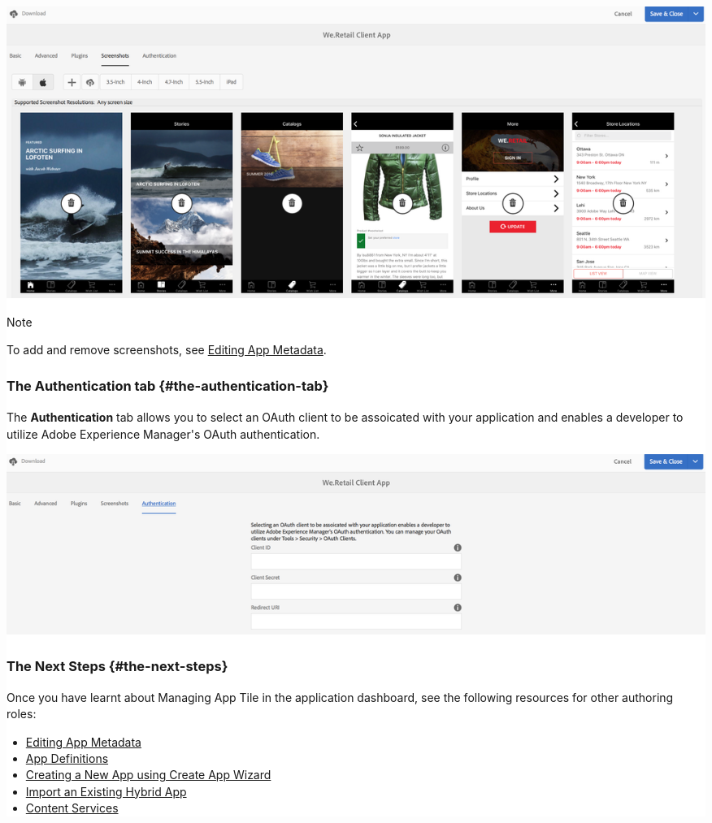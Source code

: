 ![](assets/chlimage_1-128.png)

>[!NOTE]
>
>To add and remove screenshots, see [Editing App Metadata](../../mobile/using/phonegap-editmetadata.md).

### The Authentication tab {#the-authentication-tab}

The **Authentication** tab allows you to select an OAuth client to be assoicated with your application and enables a developer to utilize Adobe Experience Manager's OAuth authentication. 

![](assets/chlimage_1-129.png) 

### The Next Steps {#the-next-steps}

Once you have learnt about Managing App Tile in the application dashboard, see the following resources for other authoring roles:

* [Editing App Metadata](../../mobile/using/phonegap-editmetadata.md)
* [App Definitions](../../mobile/using/phonegap-app-definitions.md)
* [Creating a New App using Create App Wizard](../../mobile/using/phonegap-create-new-app.md)
* [Import an Existing Hybrid App](../../mobile/using/phonegap-import-hybrid-app.md)
* [Content Services](/mobile/using/content-as-a-service)
